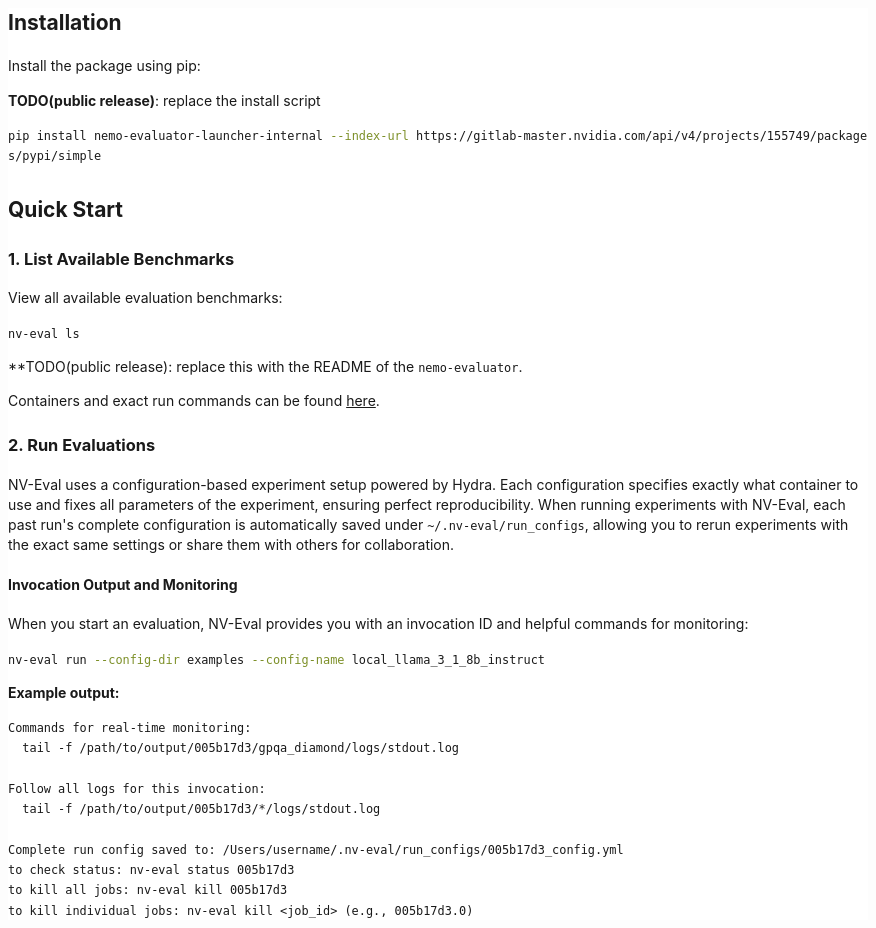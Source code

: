 ## Installation

Install the package using pip:

**TODO(public release)**: replace the install script

```bash
pip install nemo-evaluator-launcher-internal --index-url https://gitlab-master.nvidia.com/api/v4/projects/155749/packages/pypi/simple
```

## Quick Start

### 1. List Available Benchmarks

View all available evaluation benchmarks:

```bash
nv-eval ls
```

**TODO(public release): replace this with the README of the `nemo-evaluator`.

Containers and exact run commands can be found [here](https://nv-eval-platform-dl-joc-competitive-evaluation-c0c268c1aead4fd0.gitlab-master-pages.nvidia.com/benchmarks_doc/).

### 2. Run Evaluations

NV-Eval uses a configuration-based experiment setup powered by Hydra. Each configuration specifies exactly what container to use and fixes all parameters of the experiment, ensuring perfect reproducibility. When running experiments with NV-Eval, each past run's complete configuration is automatically saved under `~/.nv-eval/run_configs`, allowing you to rerun experiments with the exact same settings or share them with others for collaboration.

#### Invocation Output and Monitoring

When you start an evaluation, NV-Eval provides you with an invocation ID and helpful commands for monitoring:

```bash
nv-eval run --config-dir examples --config-name local_llama_3_1_8b_instruct
```

**Example output:**
```
Commands for real-time monitoring:
  tail -f /path/to/output/005b17d3/gpqa_diamond/logs/stdout.log

Follow all logs for this invocation:
  tail -f /path/to/output/005b17d3/*/logs/stdout.log

Complete run config saved to: /Users/username/.nv-eval/run_configs/005b17d3_config.yml
to check status: nv-eval status 005b17d3
to kill all jobs: nv-eval kill 005b17d3
to kill individual jobs: nv-eval kill <job_id> (e.g., 005b17d3.0)
```
